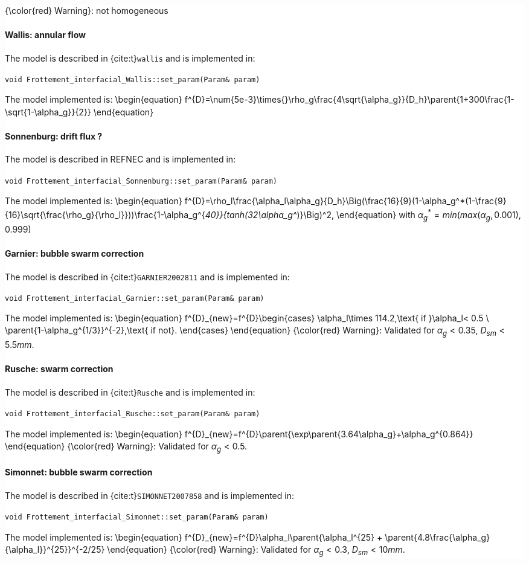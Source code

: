 {\color{red} Warning}: not homogeneous

#### Wallis: annular flow
The model is described in {cite:t}`wallis` and is implemented in:
```{code} c++
void Frottement_interfacial_Wallis::set_param(Param& param)
```
The model implemented is:
\begin{equation}
   f^{D}=\num{5e-3}\times{}\rho_g\frac{4\sqrt{\alpha_g}}{D_h}\parent{1+300\frac{1-\sqrt{1-\alpha_g}}{2}}
\end{equation}

#### Sonnenburg: drift flux ?
The model is described in REFNEC and is implemented in:
```{code} c++
void Frottement_interfacial_Sonnenburg::set_param(Param& param)
```
The model implemented is:
\begin{equation}
   f^{D}=\rho_l\frac{\alpha_l\alpha_g}{D_h}\Big(\frac{16}{9}(1-\alpha_g^*(1-\frac{9}{16}\sqrt{\frac{\rho_g}{\rho_l}}))\frac{1-\alpha_g^{*40}}{tanh(32\alpha_g^*)}\Big)^2,
\end{equation}
with $\alpha_g^*=min(max(\alpha_g,0.001),0.999)$

#### Garnier: bubble swarm correction
The model is described in {cite:t}`GARNIER2002811` and is implemented in:
```{code} c++
void Frottement_interfacial_Garnier::set_param(Param& param)
```
The model implemented is:
\begin{equation}
   f^{D}_{new}=f^{D}\begin{cases} \alpha_l\times 114.2,\text{ if }\alpha_l< 0.5  \\
          \parent{1-\alpha_g^{1/3}}^{-2},\text{ if not}.
   \end{cases}
\end{equation}
{\color{red} Warning}: Validated for $\alpha_g  < 0.35$, $D_{sm} < 5.5mm$.

#### Rusche: swarm correction
The model is described in {cite:t}`Rusche` and is implemented in:
```{code} c++
void Frottement_interfacial_Rusche::set_param(Param& param)
```
The model implemented is:
\begin{equation}
   f^{D}_{new}=f^{D}\parent{\exp\parent{3.64\alpha_g}+\alpha_g^{0.864}}
\end{equation}
{\color{red} Warning}: Validated for $\alpha_g  < 0.5$.

#### Simonnet: bubble swarm correction
The model is described in {cite:t}`SIMONNET2007858` and is implemented in:
```{code} c++
void Frottement_interfacial_Simonnet::set_param(Param& param)
```
The model implemented is:
\begin{equation}
   f^{D}_{new}=f^{D}\alpha_l\parent{\alpha_l^{25} + \parent{4.8\frac{\alpha_g}{\alpha_l}}^{25}}^{-2/25}
\end{equation}
{\color{red} Warning}: Validated for $\alpha_g  < 0.3$, $D_{sm} < 10 mm$.
